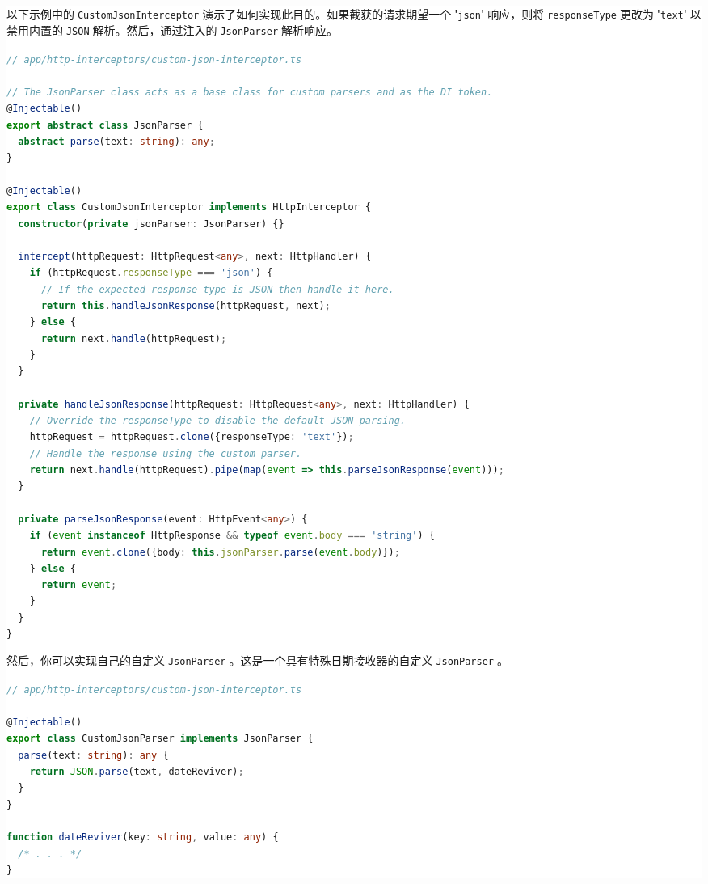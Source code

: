 以下示例中的 `CustomJsonInterceptor` 演示了如何实现此目的。如果截获的请求期望一个 '`json`' 响应，则将 `responseType` 更改为 '`text`' 以禁用内置的 `JSON` 解析。然后，通过注入的 `JsonParser` 解析响应。

```ts
// app/http-interceptors/custom-json-interceptor.ts

// The JsonParser class acts as a base class for custom parsers and as the DI token.
@Injectable()
export abstract class JsonParser {
  abstract parse(text: string): any;
}

@Injectable()
export class CustomJsonInterceptor implements HttpInterceptor {
  constructor(private jsonParser: JsonParser) {}

  intercept(httpRequest: HttpRequest<any>, next: HttpHandler) {
    if (httpRequest.responseType === 'json') {
      // If the expected response type is JSON then handle it here.
      return this.handleJsonResponse(httpRequest, next);
    } else {
      return next.handle(httpRequest);
    }
  }

  private handleJsonResponse(httpRequest: HttpRequest<any>, next: HttpHandler) {
    // Override the responseType to disable the default JSON parsing.
    httpRequest = httpRequest.clone({responseType: 'text'});
    // Handle the response using the custom parser.
    return next.handle(httpRequest).pipe(map(event => this.parseJsonResponse(event)));
  }

  private parseJsonResponse(event: HttpEvent<any>) {
    if (event instanceof HttpResponse && typeof event.body === 'string') {
      return event.clone({body: this.jsonParser.parse(event.body)});
    } else {
      return event;
    }
  }
}
```

然后，你可以实现自己的自定义 `JsonParser` 。这是一个具有特殊日期接收器的自定义 `JsonParser` 。

```ts
// app/http-interceptors/custom-json-interceptor.ts

@Injectable()
export class CustomJsonParser implements JsonParser {
  parse(text: string): any {
    return JSON.parse(text, dateReviver);
  }
}

function dateReviver(key: string, value: any) {
  /* . . . */
}
```
